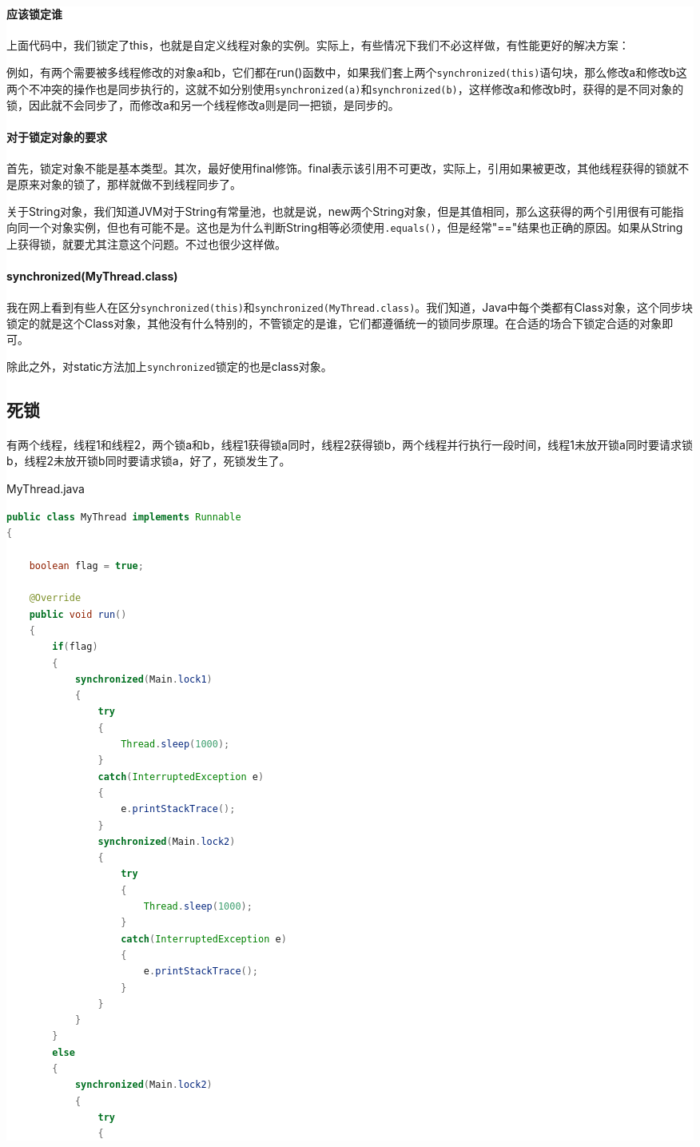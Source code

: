 #### 应该锁定谁

上面代码中，我们锁定了this，也就是自定义线程对象的实例。实际上，有些情况下我们不必这样做，有性能更好的解决方案：

例如，有两个需要被多线程修改的对象a和b，它们都在run()函数中，如果我们套上两个`synchronized(this)`语句块，那么修改a和修改b这两个不冲突的操作也是同步执行的，这就不如分别使用`synchronized(a)`和`synchronized(b)`，这样修改a和修改b时，获得的是不同对象的锁，因此就不会同步了，而修改a和另一个线程修改a则是同一把锁，是同步的。

#### 对于锁定对象的要求

首先，锁定对象不能是基本类型。其次，最好使用final修饰。final表示该引用不可更改，实际上，引用如果被更改，其他线程获得的锁就不是原来对象的锁了，那样就做不到线程同步了。

关于String对象，我们知道JVM对于String有常量池，也就是说，new两个String对象，但是其值相同，那么这获得的两个引用很有可能指向同一个对象实例，但也有可能不是。这也是为什么判断String相等必须使用`.equals()`，但是经常"=="结果也正确的原因。如果从String上获得锁，就要尤其注意这个问题。不过也很少这样做。

#### synchronized(MyThread.class)

我在网上看到有些人在区分`synchronized(this)`和`synchronized(MyThread.class)`。我们知道，Java中每个类都有Class对象，这个同步块锁定的就是这个Class对象，其他没有什么特别的，不管锁定的是谁，它们都遵循统一的锁同步原理。在合适的场合下锁定合适的对象即可。

除此之外，对static方法加上`synchronized`锁定的也是class对象。

## 死锁

有两个线程，线程1和线程2，两个锁a和b，线程1获得锁a同时，线程2获得锁b，两个线程并行执行一段时间，线程1未放开锁a同时要请求锁b，线程2未放开锁b同时要请求锁a，好了，死锁发生了。

MyThread.java
```java
public class MyThread implements Runnable
{

	boolean flag = true;

	@Override
	public void run()
	{
		if(flag)
		{
			synchronized(Main.lock1)
			{
				try
				{
					Thread.sleep(1000);
				}
				catch(InterruptedException e)
				{
					e.printStackTrace();
				}
				synchronized(Main.lock2)
				{
					try
					{
						Thread.sleep(1000);
					}
					catch(InterruptedException e)
					{
						e.printStackTrace();
					}
				}
			}
		}
		else
		{
			synchronized(Main.lock2)
			{
				try
				{
```